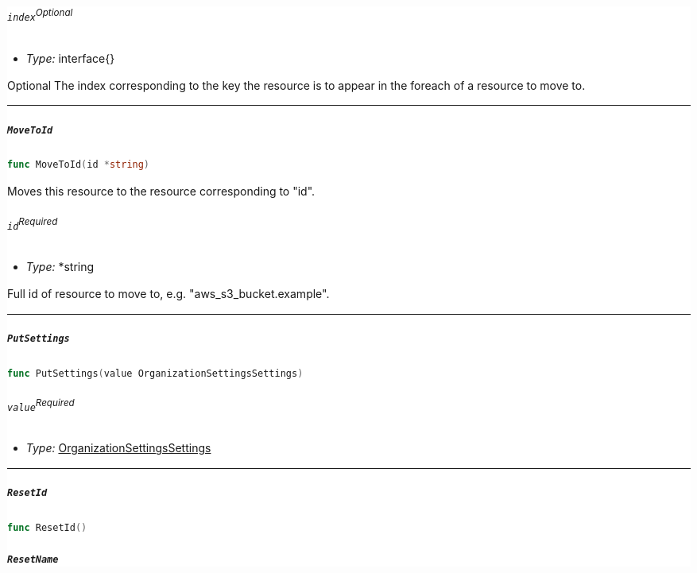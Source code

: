 ###### `index`<sup>Optional</sup> <a name="index" id="@cdktf/provider-datadog.organizationSettings.OrganizationSettings.moveTo.parameter.index"></a>

- *Type:* interface{}

Optional The index corresponding to the key the resource is to appear in the foreach of a resource to move to.

---

##### `MoveToId` <a name="MoveToId" id="@cdktf/provider-datadog.organizationSettings.OrganizationSettings.moveToId"></a>

```go
func MoveToId(id *string)
```

Moves this resource to the resource corresponding to "id".

###### `id`<sup>Required</sup> <a name="id" id="@cdktf/provider-datadog.organizationSettings.OrganizationSettings.moveToId.parameter.id"></a>

- *Type:* *string

Full id of resource to move to, e.g. "aws_s3_bucket.example".

---

##### `PutSettings` <a name="PutSettings" id="@cdktf/provider-datadog.organizationSettings.OrganizationSettings.putSettings"></a>

```go
func PutSettings(value OrganizationSettingsSettings)
```

###### `value`<sup>Required</sup> <a name="value" id="@cdktf/provider-datadog.organizationSettings.OrganizationSettings.putSettings.parameter.value"></a>

- *Type:* <a href="#@cdktf/provider-datadog.organizationSettings.OrganizationSettingsSettings">OrganizationSettingsSettings</a>

---

##### `ResetId` <a name="ResetId" id="@cdktf/provider-datadog.organizationSettings.OrganizationSettings.resetId"></a>

```go
func ResetId()
```

##### `ResetName` <a name="ResetName" id="@cdktf/provider-datadog.organizationSettings.OrganizationSettings.resetName"></a>
